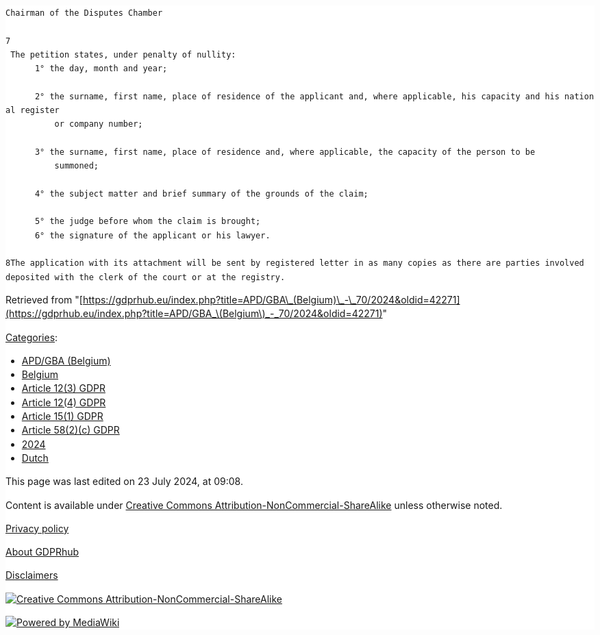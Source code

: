 ```
Chairman of the Disputes Chamber

7
 The petition states, under penalty of nullity:
      1° the day, month and year;

      2° the surname, first name, place of residence of the applicant and, where applicable, his capacity and his national register
          or company number;

      3° the surname, first name, place of residence and, where applicable, the capacity of the person to be
          summoned;

      4° the subject matter and brief summary of the grounds of the claim;

      5° the judge before whom the claim is brought;
      6° the signature of the applicant or his lawyer.

8The application with its attachment will be sent by registered letter in as many copies as there are parties involved
deposited with the clerk of the court or at the registry.

```

Retrieved from "[https://gdprhub.eu/index.php?title=APD/GBA\_(Belgium)\_-\_70/2024&oldid=42271](https://gdprhub.eu/index.php?title=APD/GBA_\(Belgium\)_-_70/2024&oldid=42271)"

[Categories](/index.php?title=Special:Categories "Special:Categories"):

*   [APD/GBA (Belgium)](/index.php?title=Category:APD/GBA_\(Belgium\) "Category:APD/GBA (Belgium)")
*   [Belgium](/index.php?title=Category:Belgium "Category:Belgium")
*   [Article 12(3) GDPR](/index.php?title=Category:Article_12\(3\)_GDPR "Category:Article 12(3) GDPR")
*   [Article 12(4) GDPR](/index.php?title=Category:Article_12\(4\)_GDPR "Category:Article 12(4) GDPR")
*   [Article 15(1) GDPR](/index.php?title=Category:Article_15\(1\)_GDPR "Category:Article 15(1) GDPR")
*   [Article 58(2)(c) GDPR](/index.php?title=Category:Article_58\(2\)\(c\)_GDPR "Category:Article 58(2)(c) GDPR")
*   [2024](/index.php?title=Category:2024 "Category:2024")
*   [Dutch](/index.php?title=Category:Dutch "Category:Dutch")

This page was last edited on 23 July 2024, at 09:08.

Content is available under [Creative Commons Attribution-NonCommercial-ShareAlike](https://creativecommons.org/licenses/by-nc-sa/4.0/) unless otherwise noted.

[Privacy policy](/index.php?title=GDPRhub:Privacy_policy)

[About GDPRhub](/index.php?title=GDPRhub:About)

[Disclaimers](/index.php?title=GDPRhub:General_disclaimer)

[![Creative Commons Attribution-NonCommercial-ShareAlike](/resources/assets/licenses/cc-by-nc-sa.png)](https://creativecommons.org/licenses/by-nc-sa/4.0/)

[![Powered by MediaWiki](/resources/assets/poweredby_mediawiki_88x31.png)](https://www.mediawiki.org/)